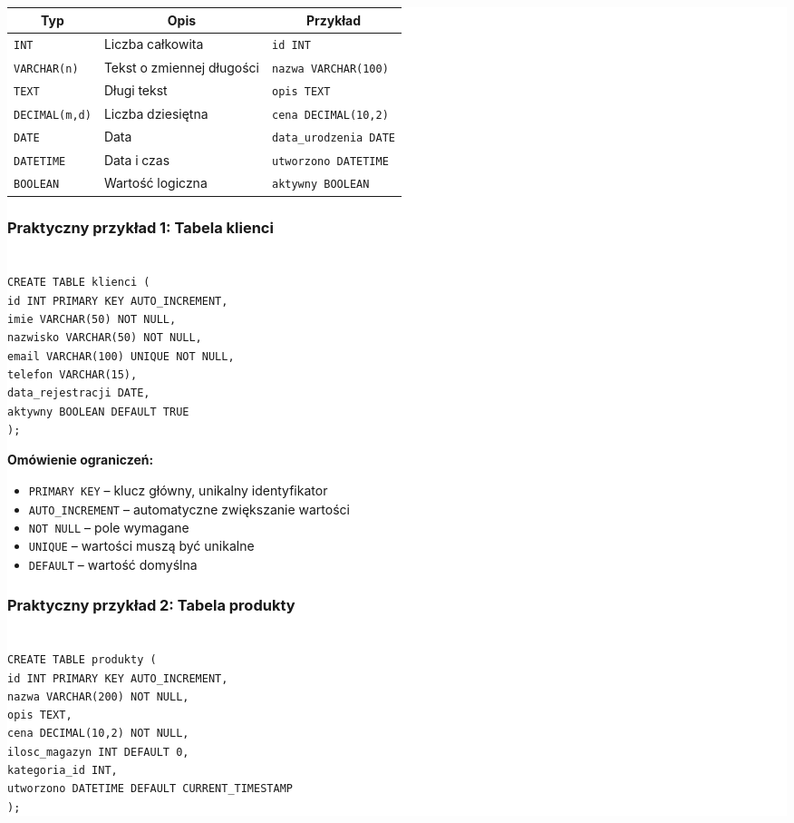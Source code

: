| Typ | Opis | Przykład |
|-----|------|----------|
| `INT` | Liczba całkowita | `id INT` |
| `VARCHAR(n)` | Tekst o zmiennej długości | `nazwa VARCHAR(100)` |
| `TEXT` | Długi tekst | `opis TEXT` |
| `DECIMAL(m,d)` | Liczba dziesiętna | `cena DECIMAL(10,2)` |
| `DATE` | Data | `data_urodzenia DATE` |
| `DATETIME` | Data i czas | `utworzono DATETIME` |
| `BOOLEAN` | Wartość logiczna | `aktywny BOOLEAN` |

### Praktyczny przykład 1: Tabela klienci

```

CREATE TABLE klienci (
id INT PRIMARY KEY AUTO_INCREMENT,
imie VARCHAR(50) NOT NULL,
nazwisko VARCHAR(50) NOT NULL,
email VARCHAR(100) UNIQUE NOT NULL,
telefon VARCHAR(15),
data_rejestracji DATE,
aktywny BOOLEAN DEFAULT TRUE
);

```

**Omówienie ograniczeń:**
- `PRIMARY KEY` – klucz główny, unikalny identyfikator
- `AUTO_INCREMENT` – automatyczne zwiększanie wartości
- `NOT NULL` – pole wymagane
- `UNIQUE` – wartości muszą być unikalne
- `DEFAULT` – wartość domyślna

### Praktyczny przykład 2: Tabela produkty

```

CREATE TABLE produkty (
id INT PRIMARY KEY AUTO_INCREMENT,
nazwa VARCHAR(200) NOT NULL,
opis TEXT,
cena DECIMAL(10,2) NOT NULL,
ilosc_magazyn INT DEFAULT 0,
kategoria_id INT,
utworzono DATETIME DEFAULT CURRENT_TIMESTAMP
);

```
